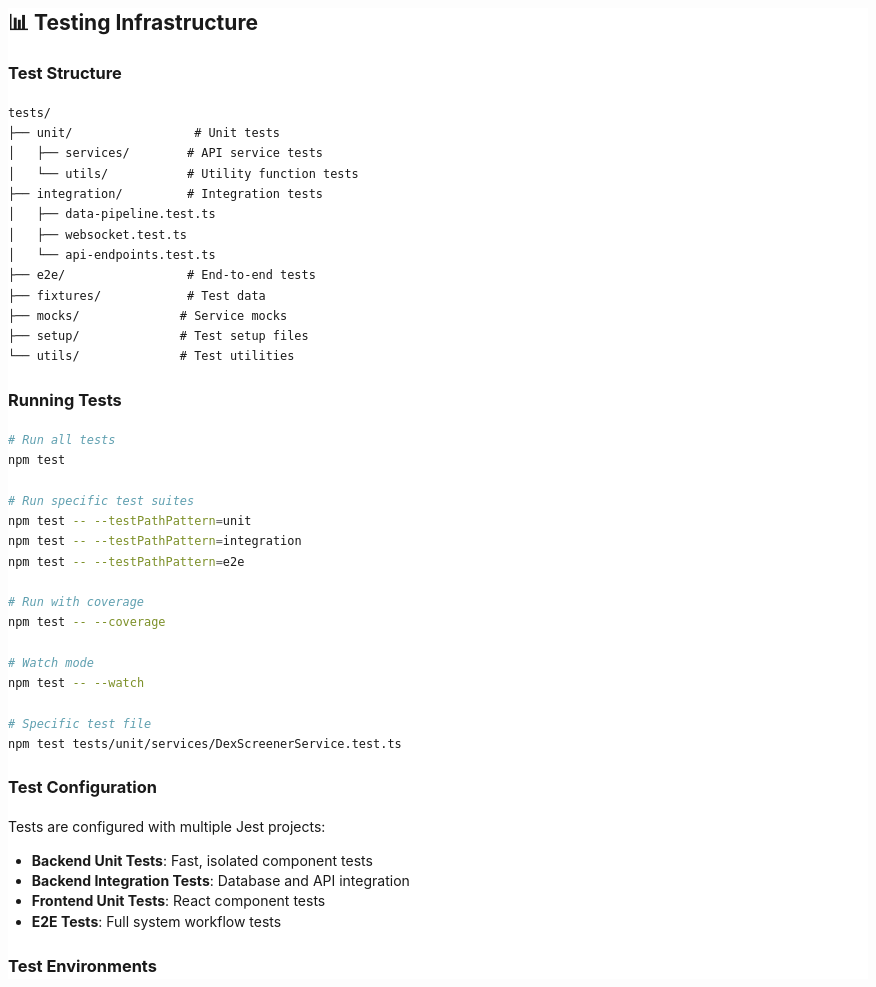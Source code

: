 
## 📊 Testing Infrastructure

### Test Structure

```
tests/
├── unit/                 # Unit tests
│   ├── services/        # API service tests
│   └── utils/           # Utility function tests
├── integration/         # Integration tests
│   ├── data-pipeline.test.ts
│   ├── websocket.test.ts
│   └── api-endpoints.test.ts
├── e2e/                 # End-to-end tests
├── fixtures/            # Test data
├── mocks/              # Service mocks
├── setup/              # Test setup files
└── utils/              # Test utilities
```

### Running Tests

```bash
# Run all tests
npm test

# Run specific test suites
npm test -- --testPathPattern=unit
npm test -- --testPathPattern=integration
npm test -- --testPathPattern=e2e

# Run with coverage
npm test -- --coverage

# Watch mode
npm test -- --watch

# Specific test file
npm test tests/unit/services/DexScreenerService.test.ts
```

### Test Configuration

Tests are configured with multiple Jest projects:

- **Backend Unit Tests**: Fast, isolated component tests
- **Backend Integration Tests**: Database and API integration
- **Frontend Unit Tests**: React component tests
- **E2E Tests**: Full system workflow tests

### Test Environments

